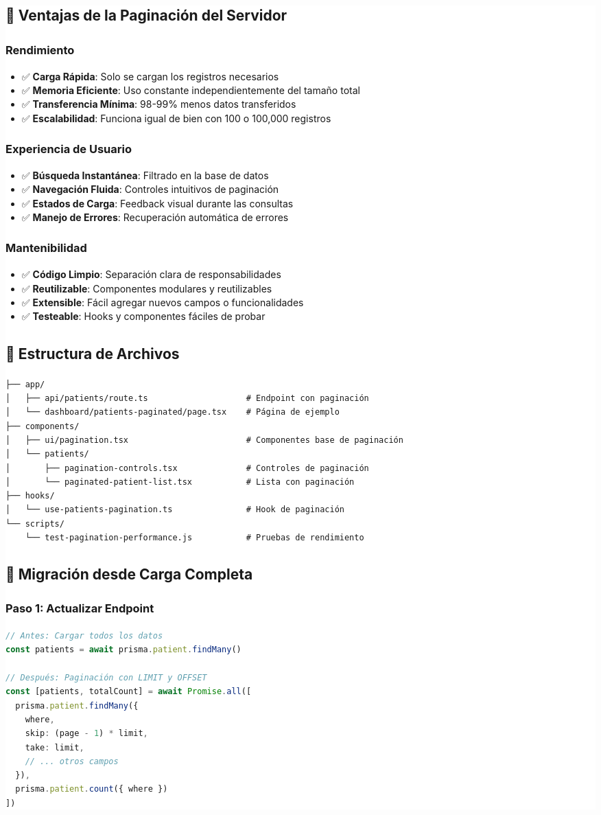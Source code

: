 ## 🚀 Ventajas de la Paginación del Servidor

### Rendimiento
- ✅ **Carga Rápida**: Solo se cargan los registros necesarios
- ✅ **Memoria Eficiente**: Uso constante independientemente del tamaño total
- ✅ **Transferencia Mínima**: 98-99% menos datos transferidos
- ✅ **Escalabilidad**: Funciona igual de bien con 100 o 100,000 registros

### Experiencia de Usuario
- ✅ **Búsqueda Instantánea**: Filtrado en la base de datos
- ✅ **Navegación Fluida**: Controles intuitivos de paginación
- ✅ **Estados de Carga**: Feedback visual durante las consultas
- ✅ **Manejo de Errores**: Recuperación automática de errores

### Mantenibilidad
- ✅ **Código Limpio**: Separación clara de responsabilidades
- ✅ **Reutilizable**: Componentes modulares y reutilizables
- ✅ **Extensible**: Fácil agregar nuevos campos o funcionalidades
- ✅ **Testeable**: Hooks y componentes fáciles de probar

## 📁 Estructura de Archivos

```
├── app/
│   ├── api/patients/route.ts                    # Endpoint con paginación
│   └── dashboard/patients-paginated/page.tsx    # Página de ejemplo
├── components/
│   ├── ui/pagination.tsx                        # Componentes base de paginación
│   └── patients/
│       ├── pagination-controls.tsx              # Controles de paginación
│       └── paginated-patient-list.tsx           # Lista con paginación
├── hooks/
│   └── use-patients-pagination.ts               # Hook de paginación
└── scripts/
    └── test-pagination-performance.js           # Pruebas de rendimiento
```

## 🔄 Migración desde Carga Completa

### Paso 1: Actualizar Endpoint
```typescript
// Antes: Cargar todos los datos
const patients = await prisma.patient.findMany()

// Después: Paginación con LIMIT y OFFSET
const [patients, totalCount] = await Promise.all([
  prisma.patient.findMany({
    where,
    skip: (page - 1) * limit,
    take: limit,
    // ... otros campos
  }),
  prisma.patient.count({ where })
])
```
